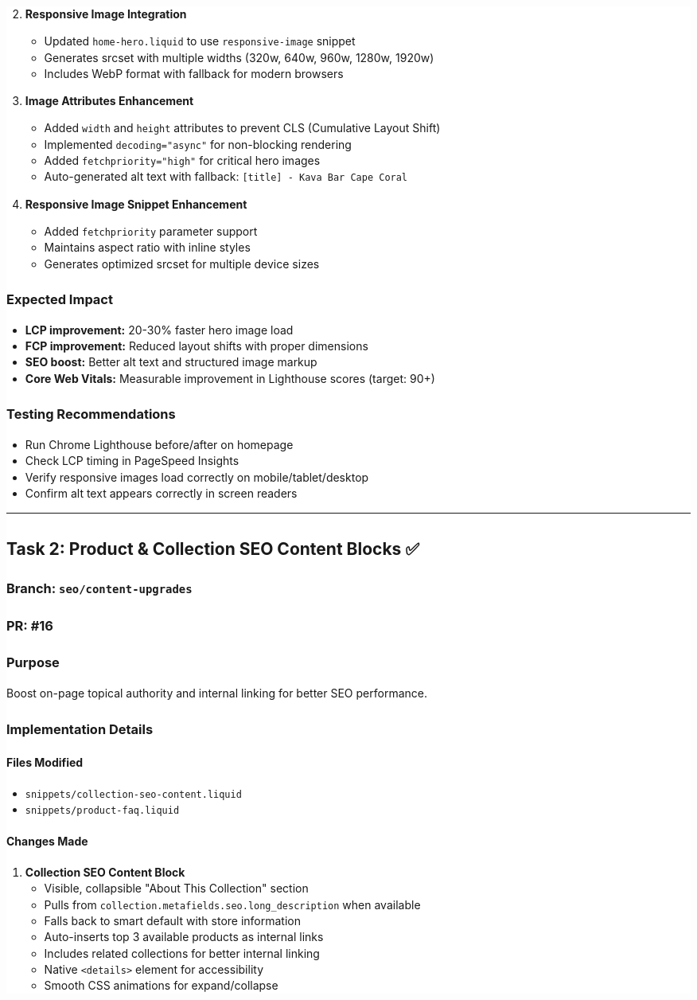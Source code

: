 2. **Responsive Image Integration**
   - Updated `home-hero.liquid` to use `responsive-image` snippet
   - Generates srcset with multiple widths (320w, 640w, 960w, 1280w, 1920w)
   - Includes WebP format with fallback for modern browsers

3. **Image Attributes Enhancement**
   - Added `width` and `height` attributes to prevent CLS (Cumulative Layout Shift)
   - Implemented `decoding="async"` for non-blocking rendering
   - Added `fetchpriority="high"` for critical hero images
   - Auto-generated alt text with fallback: `[title] - Kava Bar Cape Coral`

4. **Responsive Image Snippet Enhancement**
   - Added `fetchpriority` parameter support
   - Maintains aspect ratio with inline styles
   - Generates optimized srcset for multiple device sizes

### Expected Impact
- **LCP improvement:** 20-30% faster hero image load
- **FCP improvement:** Reduced layout shifts with proper dimensions
- **SEO boost:** Better alt text and structured image markup
- **Core Web Vitals:** Measurable improvement in Lighthouse scores (target: 90+)

### Testing Recommendations
- Run Chrome Lighthouse before/after on homepage
- Check LCP timing in PageSpeed Insights
- Verify responsive images load correctly on mobile/tablet/desktop
- Confirm alt text appears correctly in screen readers

---

## Task 2: Product & Collection SEO Content Blocks ✅

### Branch: `seo/content-upgrades`
### PR: #16

### Purpose
Boost on-page topical authority and internal linking for better SEO performance.

### Implementation Details

#### Files Modified
- `snippets/collection-seo-content.liquid`
- `snippets/product-faq.liquid`

#### Changes Made

1. **Collection SEO Content Block**
   - Visible, collapsible "About This Collection" section
   - Pulls from `collection.metafields.seo.long_description` when available
   - Falls back to smart default with store information
   - Auto-inserts top 3 available products as internal links
   - Includes related collections for better internal linking
   - Native `<details>` element for accessibility
   - Smooth CSS animations for expand/collapse
